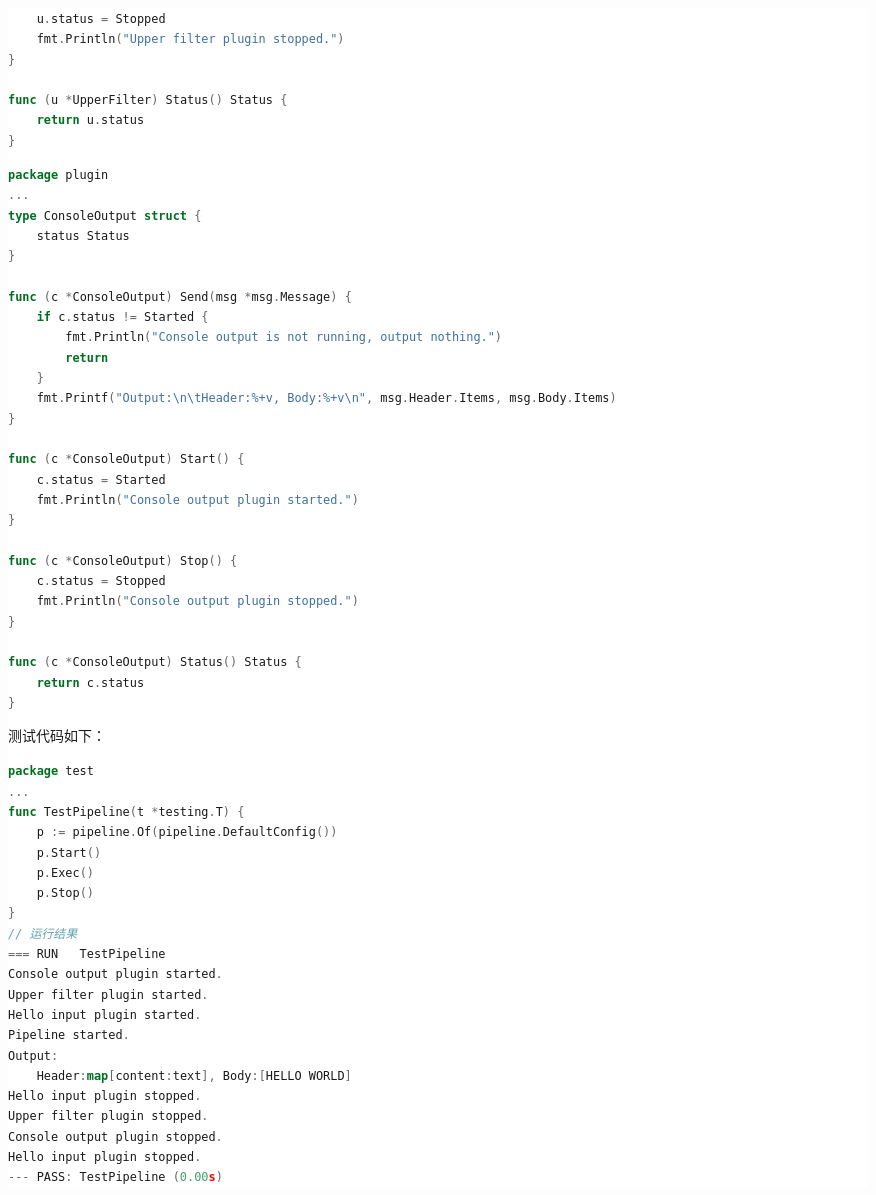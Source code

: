 ```go
	u.status = Stopped
	fmt.Println("Upper filter plugin stopped.")
}

func (u *UpperFilter) Status() Status {
	return u.status
}

```

```go
package plugin
...
type ConsoleOutput struct {
	status Status
}

func (c *ConsoleOutput) Send(msg *msg.Message) {
	if c.status != Started {
		fmt.Println("Console output is not running, output nothing.")
		return
	}
	fmt.Printf("Output:\n\tHeader:%+v, Body:%+v\n", msg.Header.Items, msg.Body.Items)
}

func (c *ConsoleOutput) Start() {
	c.status = Started
	fmt.Println("Console output plugin started.")
}

func (c *ConsoleOutput) Stop() {
	c.status = Stopped
	fmt.Println("Console output plugin stopped.")
}

func (c *ConsoleOutput) Status() Status {
	return c.status
}

```

测试代码如下：

```go
package test
...
func TestPipeline(t *testing.T) {
	p := pipeline.Of(pipeline.DefaultConfig())
	p.Start()
	p.Exec()
	p.Stop()
}
// 运行结果
=== RUN   TestPipeline
Console output plugin started.
Upper filter plugin started.
Hello input plugin started.
Pipeline started.
Output:
    Header:map[content:text], Body:[HELLO WORLD]
Hello input plugin stopped.
Upper filter plugin stopped.
Console output plugin stopped.
Hello input plugin stopped.
--- PASS: TestPipeline (0.00s)
```